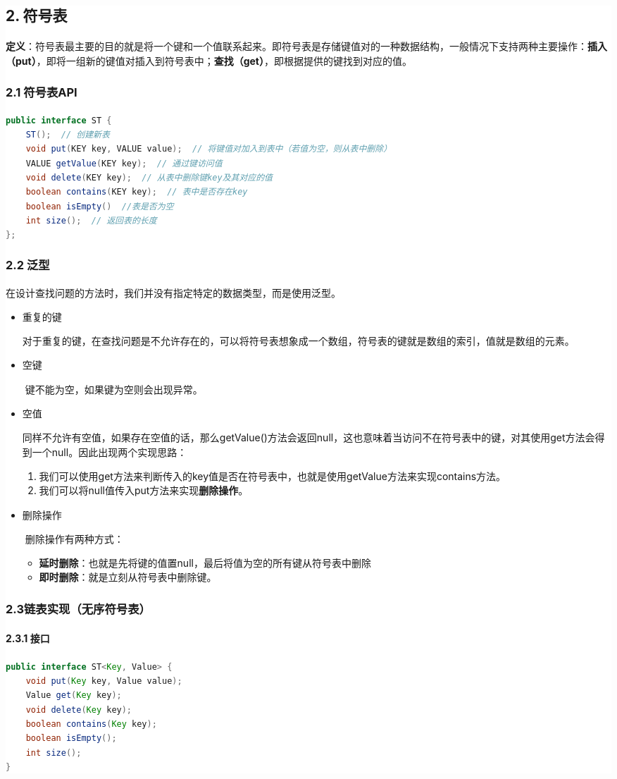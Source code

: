 

## 2. 符号表

​	**定义**：符号表最主要的目的就是将一个键和一个值联系起来。即符号表是存储键值对的一种数据结构，一般情况下支持两种主要操作：**插入（put）**，即将一组新的键值对插入到符号表中；**查找（get）**，即根据提供的键找到对应的值。

### 2.1  符号表API

```java
public interface ST {
    ST();  // 创建新表
    void put(KEY key, VALUE value);  // 将键值对加入到表中（若值为空，则从表中删除）
    VALUE getValue(KEY key);  // 通过键访问值
    void delete(KEY key);  // 从表中删除键key及其对应的值
    boolean contains(KEY key);  // 表中是否存在key
    boolean isEmpty()  //表是否为空
    int size();  // 返回表的长度
};
```

### 2.2 泛型

​	在设计查找问题的方法时，我们并没有指定特定的数据类型，而是使用泛型。

- 重复的键

  ​	对于重复的键，在查找问题是不允许存在的，可以将符号表想象成一个数组，符号表的键就是数组的索引，值就是数组的元素。

- 空键

  ​	键不能为空，如果键为空则会出现异常。

- 空值

  ​	同样不允许有空值，如果存在空值的话，那么getValue()方法会返回null，这也意味着当访问不在符号表中的键，对其使用get方法会得到一个null。因此出现两个实现思路：

  1. 我们可以使用get方法来判断传入的key值是否在符号表中，也就是使用getValue方法来实现contains方法。
  2. 我们可以将null值传入put方法来实现**删除操作**。

- 删除操作

  ​	删除操作有两种方式：

  - **延时删除**：也就是先将键的值置null，最后将值为空的所有键从符号表中删除
  - **即时删除**：就是立刻从符号表中删除键。

### 2.3链表实现（无序符号表）

#### 2.3.1 接口

```java
public interface ST<Key, Value> {
    void put(Key key, Value value);
    Value get(Key key);
    void delete(Key key);
    boolean contains(Key key);
    boolean isEmpty();
    int size();
}
```
